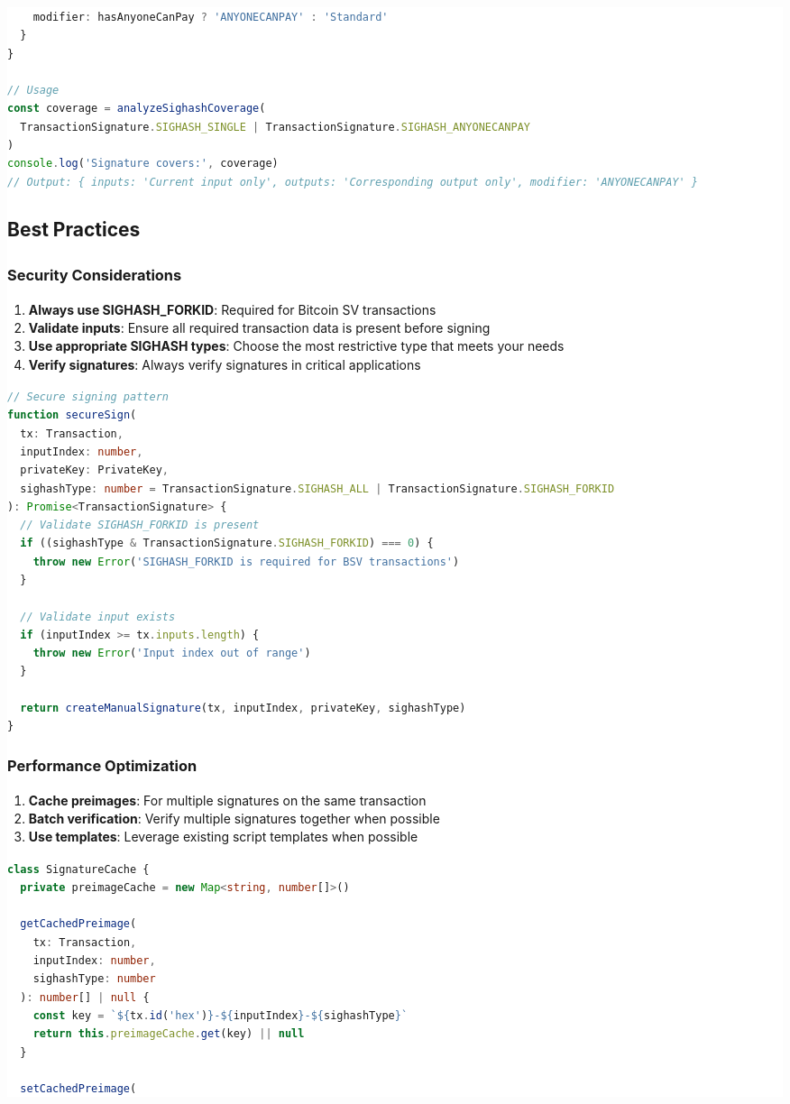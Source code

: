 ```typescript
    modifier: hasAnyoneCanPay ? 'ANYONECANPAY' : 'Standard'
  }
}

// Usage
const coverage = analyzeSighashCoverage(
  TransactionSignature.SIGHASH_SINGLE | TransactionSignature.SIGHASH_ANYONECANPAY
)
console.log('Signature covers:', coverage)
// Output: { inputs: 'Current input only', outputs: 'Corresponding output only', modifier: 'ANYONECANPAY' }
```

## Best Practices

### Security Considerations

1. **Always use SIGHASH_FORKID**: Required for Bitcoin SV transactions
2. **Validate inputs**: Ensure all required transaction data is present before signing
3. **Use appropriate SIGHASH types**: Choose the most restrictive type that meets your needs
4. **Verify signatures**: Always verify signatures in critical applications

```typescript
// Secure signing pattern
function secureSign(
  tx: Transaction,
  inputIndex: number,
  privateKey: PrivateKey,
  sighashType: number = TransactionSignature.SIGHASH_ALL | TransactionSignature.SIGHASH_FORKID
): Promise<TransactionSignature> {
  // Validate SIGHASH_FORKID is present
  if ((sighashType & TransactionSignature.SIGHASH_FORKID) === 0) {
    throw new Error('SIGHASH_FORKID is required for BSV transactions')
  }
  
  // Validate input exists
  if (inputIndex >= tx.inputs.length) {
    throw new Error('Input index out of range')
  }
  
  return createManualSignature(tx, inputIndex, privateKey, sighashType)
}
```

### Performance Optimization

1. **Cache preimages**: For multiple signatures on the same transaction
2. **Batch verification**: Verify multiple signatures together when possible
3. **Use templates**: Leverage existing script templates when possible

```typescript
class SignatureCache {
  private preimageCache = new Map<string, number[]>()
  
  getCachedPreimage(
    tx: Transaction,
    inputIndex: number,
    sighashType: number
  ): number[] | null {
    const key = `${tx.id('hex')}-${inputIndex}-${sighashType}`
    return this.preimageCache.get(key) || null
  }
  
  setCachedPreimage(
```